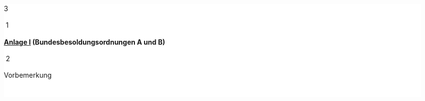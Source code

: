 <th style="border-bottom: 0.5pt solid ;  font-weight:normal;" align="center" valign="middle" charoff="50">

3

</th>

</tr>

</thead>

<tbody valign="top">

<tr style="border-bottom: 0.5pt solid ; ">

<td style="border-right: 0.5pt solid ; border-bottom: 0.5pt solid ; " align="center" valign="top" charoff="50">

 1

</td>

<td style="border-bottom: 0.5pt solid ; " colspan="4" align="left" valign="top" charoff="50">

<span style=";font-weight:bold;text-decoration:underline">Anlage
I</span><span style=";font-weight:bold"> (Bundesbesoldungsordnungen A
und B)</span>

</td>

</tr>

<tr style="border-bottom: 0.5pt solid ; ">

<td style="border-right: 0.5pt solid ; border-bottom: 0.5pt solid ; " align="center" valign="top" charoff="50">

 2

</td>

<td style="border-right: 0.5pt solid ; border-bottom: 0.5pt solid ; " colspan="2" align="center" valign="top" charoff="50">

Vorbemerkung

</td>

<td style="border-right: 0.5pt solid ; border-bottom: 0.5pt solid ; " align="justify" valign="top" charoff="50">

 

</td>

